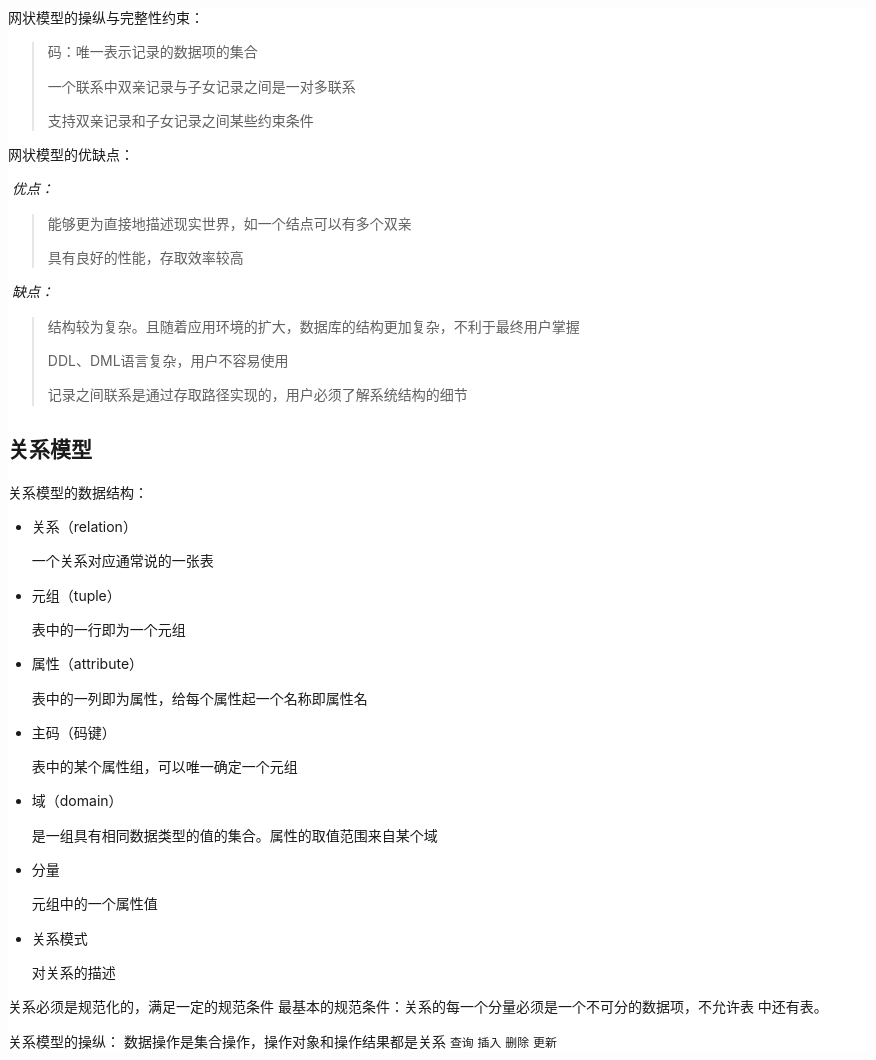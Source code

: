 网状模型的操纵与完整性约束：

> 码：唯一表示记录的数据项的集合
>
> 一个联系中双亲记录与子女记录之间是一对多联系
>
> 支持双亲记录和子女记录之间某些约束条件

网状模型的优缺点：

​		*优点：*

> 能够更为直接地描述现实世界，如一个结点可以有多个双亲
>
> 具有良好的性能，存取效率较高

​		*缺点：*

> 结构较为复杂。且随着应用环境的扩大，数据库的结构更加复杂，不利于最终用户掌握
>
> DDL、DML语言复杂，用户不容易使用
>
> 记录之间联系是通过存取路径实现的，用户必须了解系统结构的细节



## 关系模型

关系模型的数据结构：

- 关系（relation）

  一个关系对应通常说的一张表

- 元组（tuple）

  表中的一行即为一个元组

- 属性（attribute）

  表中的一列即为属性，给每个属性起一个名称即属性名

- 主码（码键）

  表中的某个属性组，可以唯一确定一个元组
  
- 域（domain）

  是一组具有相同数据类型的值的集合。属性的取值范围来自某个域

- 分量

  元组中的一个属性值

- 关系模式

  对关系的描述

关系必须是规范化的，满足一定的规范条件
		最基本的规范条件：关系的每一个分量必须是一个不可分的数据项，不允许表		中还有表。

关系模型的操纵：
		数据操作是集合操作，操作对象和操作结果都是关系
		`查询`  `插入`  `删除`  `更新`  
